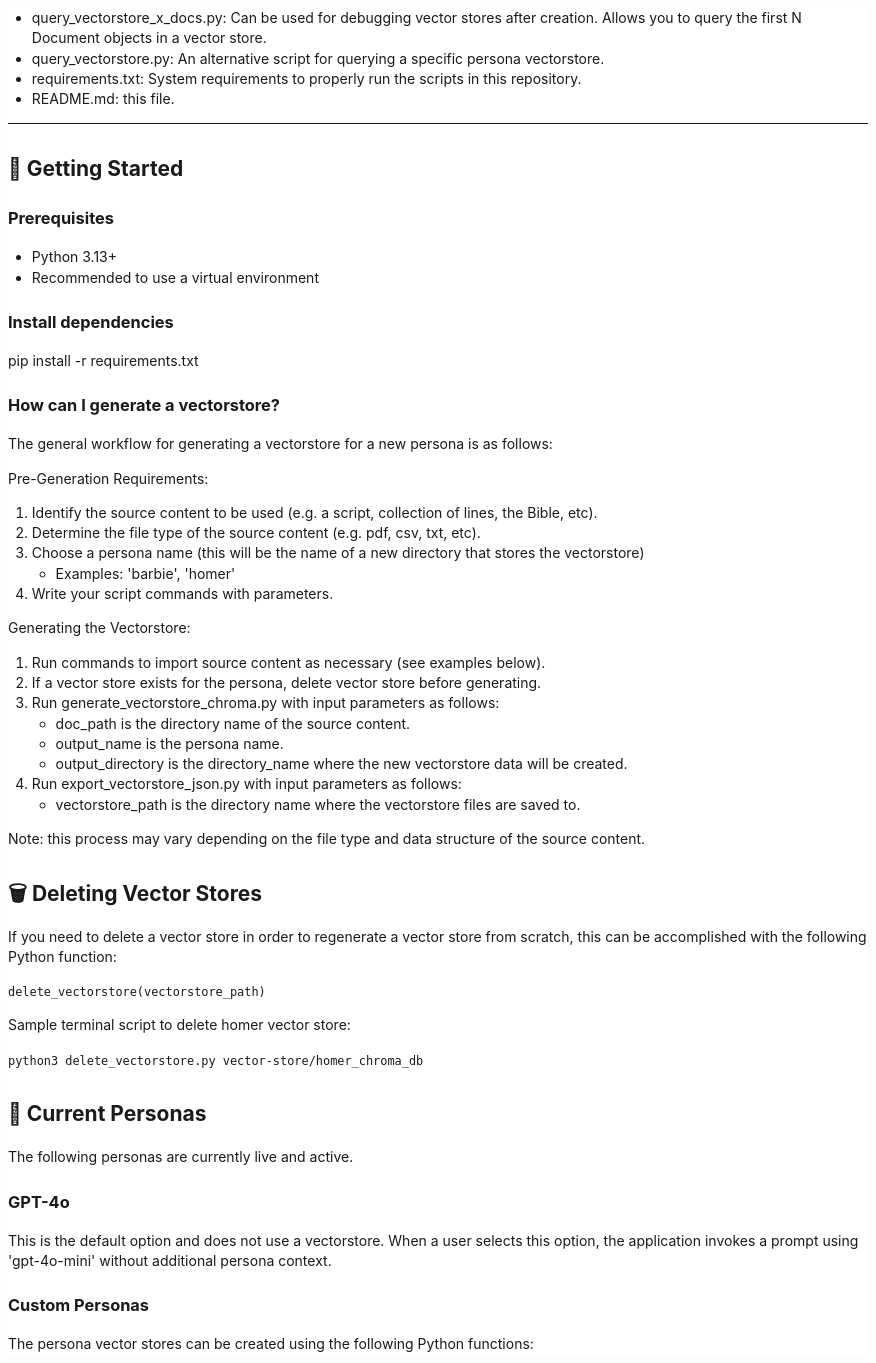 - query_vectorstore_x_docs.py: Can be used for debugging vector stores after creation. Allows you to query the first N Document objects in a vector store.
- query_vectorstore.py: An alternative script for querying a specific persona vectorstore.
- requirements.txt: System requirements to properly run the scripts in this repository.
- README.md: this file.

---

## 🚀 **Getting Started**

### **Prerequisites**

- Python 3.13+
- Recommended to use a virtual environment

### **Install dependencies**

pip install -r requirements.txt

### How can I generate a vectorstore?

The general workflow for generating a vectorstore for a new persona is as follows:

Pre-Generation Requirements:
1. Identify the source content to be used (e.g. a script, collection of lines, the Bible, etc).
2. Determine the file type of the source content (e.g. pdf, csv, txt, etc).
3. Choose a persona name (this will be the name of a new directory that stores the vectorstore)
    - Examples: 'barbie', 'homer'
4. Write your script commands with parameters.

Generating the Vectorstore:
1. Run commands to import source content as necessary (see examples below).
2. If a vector store exists for the persona, delete vector store before generating.
3. Run generate_vectorstore_chroma.py with input parameters as follows:
    - doc_path is the directory name of the source content.
    - output_name is the persona name.
    - output_directory is the directory_name where the new vectorstore data will be created.
3. Run export_vectorstore_json.py with input parameters as follows:
    - vectorstore_path is the directory name where the vectorstore files are saved to.

Note: this process may vary depending on the file type and data structure of the source content.

## 🗑️ Deleting Vector Stores

If you need to delete a vector store in order to regenerate a vector store from scratch, this can be accomplished with the following Python function:

```delete_vectorstore(vectorstore_path)```

Sample terminal script to delete homer vector store:

```python3 delete_vectorstore.py vector-store/homer_chroma_db```

## 🤖 Current Personas

The following personas are currently live and active.

### GPT-4o

This is the default option and does not use a vectorstore. When a user selects this option, the application invokes a prompt using 'gpt-4o-mini' without additional persona context.

### Custom Personas

The persona vector stores can be created using the following Python functions:

```